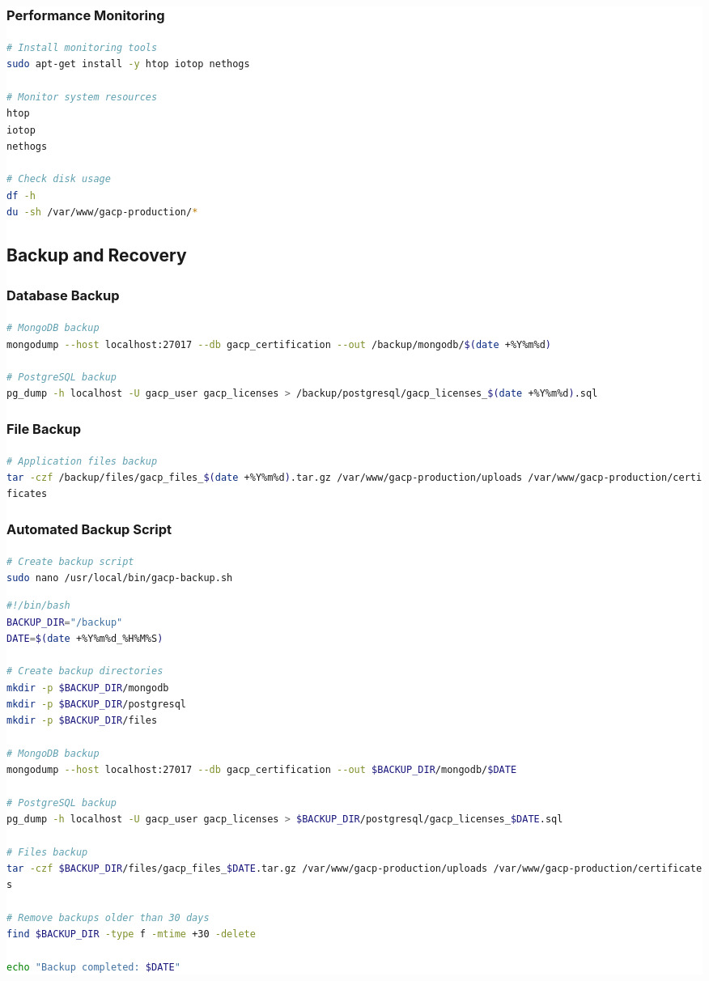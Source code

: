 ### Performance Monitoring
```bash
# Install monitoring tools
sudo apt-get install -y htop iotop nethogs

# Monitor system resources
htop
iotop
nethogs

# Check disk usage
df -h
du -sh /var/www/gacp-production/*
```

## Backup and Recovery

### Database Backup
```bash
# MongoDB backup
mongodump --host localhost:27017 --db gacp_certification --out /backup/mongodb/$(date +%Y%m%d)

# PostgreSQL backup
pg_dump -h localhost -U gacp_user gacp_licenses > /backup/postgresql/gacp_licenses_$(date +%Y%m%d).sql
```

### File Backup
```bash
# Application files backup
tar -czf /backup/files/gacp_files_$(date +%Y%m%d).tar.gz /var/www/gacp-production/uploads /var/www/gacp-production/certificates
```

### Automated Backup Script
```bash
# Create backup script
sudo nano /usr/local/bin/gacp-backup.sh
```

```bash
#!/bin/bash
BACKUP_DIR="/backup"
DATE=$(date +%Y%m%d_%H%M%S)

# Create backup directories
mkdir -p $BACKUP_DIR/mongodb
mkdir -p $BACKUP_DIR/postgresql
mkdir -p $BACKUP_DIR/files

# MongoDB backup
mongodump --host localhost:27017 --db gacp_certification --out $BACKUP_DIR/mongodb/$DATE

# PostgreSQL backup
pg_dump -h localhost -U gacp_user gacp_licenses > $BACKUP_DIR/postgresql/gacp_licenses_$DATE.sql

# Files backup
tar -czf $BACKUP_DIR/files/gacp_files_$DATE.tar.gz /var/www/gacp-production/uploads /var/www/gacp-production/certificates

# Remove backups older than 30 days
find $BACKUP_DIR -type f -mtime +30 -delete

echo "Backup completed: $DATE"
```